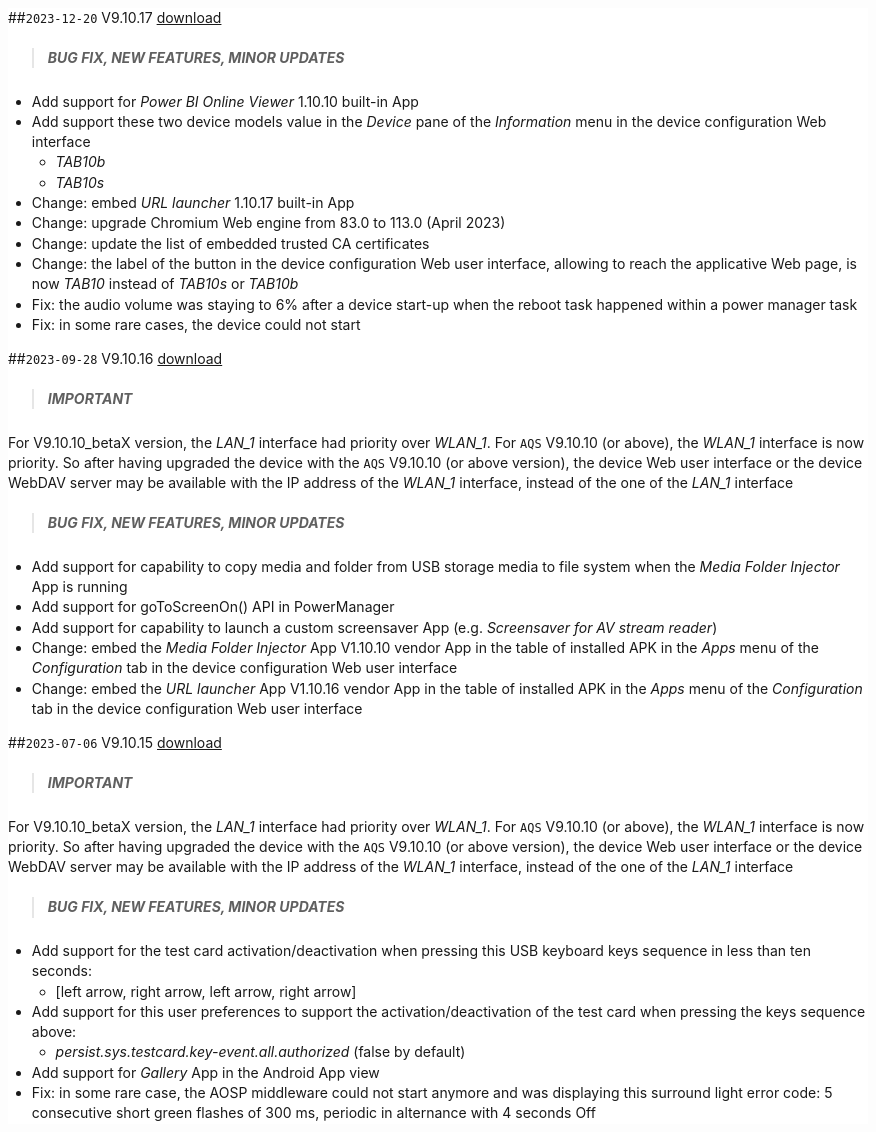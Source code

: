 ##`2023-12-20` V9.10.17 [download](https://github.com/innes-labs/archives/blob/main/downloads/tab10/aosp-tab10-setup-9.10.17.fqs)
>##### **BUG FIX, NEW FEATURES, MINOR UPDATES**
- Add support for *Power BI Online Viewer* 1.10.10 built-in App
- Add support these two device models value in the *Device* pane of the *Information* menu in the device configuration Web interface
	- *TAB10b*
	- *TAB10s*
- Change: embed *URL launcher* 1.10.17 built-in App
- Change: upgrade Chromium Web engine from 83.0 to 113.0 (April 2023)
- Change: update the list of embedded trusted CA certificates
- Change: the label of the button in the device configuration Web user interface, allowing to reach the applicative Web page, is now *TAB10* instead of *TAB10s* or *TAB10b*
- Fix: the audio volume was staying to 6% after a device start-up when the reboot task happened within a power manager task
- Fix: in some rare cases, the device could not start

##`2023-09-28` V9.10.16 [download](https://github.com/innes-labs/archives/blob/main/downloads/tab10/aosp-tab10-setup-9.10.16.fqs)
>##### **IMPORTANT**
For V9.10.10_betaX version, the *LAN_1* interface had priority over *WLAN_1*. For `AQS` V9.10.10 (or above), the *WLAN_1* interface is now priority. So after having upgraded the device with the `AQS` V9.10.10 (or above version), the device Web user interface or the device WebDAV server may be available with the IP address of the *WLAN_1* interface, instead of the one of the *LAN_1* interface
>##### **BUG FIX, NEW FEATURES, MINOR UPDATES**
- Add support for capability to copy media and folder from USB storage media to file system when the *Media Folder Injector* App is running
- Add support for goToScreenOn() API in PowerManager
- Add support for capability to launch a custom screensaver App (e.g. *Screensaver for AV stream reader*)
- Change: embed the *Media Folder Injector* App V1.10.10 vendor App in the table of installed APK in the *Apps* menu of the *Configuration* tab in the device configuration Web user interface
- Change: embed the *URL launcher* App V1.10.16 vendor App in the table of installed APK in the *Apps* menu of the *Configuration* tab in the device configuration Web user interface

##`2023-07-06` V9.10.15 [download](https://github.com/innes-labs/archives/blob/main/downloads/tab10/aosp-tab10-setup-9.10.15.fqs)
>##### **IMPORTANT**
For V9.10.10_betaX version, the *LAN_1* interface had priority over *WLAN_1*. For `AQS` V9.10.10 (or above), the *WLAN_1* interface is now priority. So after having upgraded the device with the `AQS` V9.10.10 (or above version), the device Web user interface or the device WebDAV server may be available with the IP address of the *WLAN_1* interface, instead of the one of the *LAN_1* interface
>##### **BUG FIX, NEW FEATURES, MINOR UPDATES**
- Add support for the test card activation/deactivation when pressing this USB keyboard keys sequence in less than ten seconds:
	- [left arrow, right arrow, left arrow, right arrow]
- Add support for this user preferences to support the activation/deactivation of the test card when pressing the keys sequence above:
	- *persist.sys.testcard.key-event.all.authorized* (false by default)
- Add support for *Gallery* App in the Android App view
- Fix: in some rare case, the AOSP middleware could not start anymore and was displaying this surround light error code: 5 consecutive short green flashes of 300 ms, periodic in alternance with 4 seconds Off
